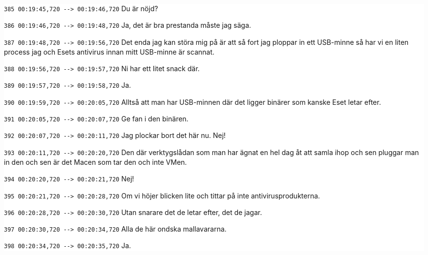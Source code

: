 

`385 00:19:45,720 --> 00:19:46,720`
Du är nöjd?



`386 00:19:46,720 --> 00:19:48,720`
Ja, det är bra prestanda måste jag säga.



`387 00:19:48,720 --> 00:19:56,720`
Det enda jag kan störa mig på är att så fort jag ploppar in ett USB-minne så har vi en liten process jag och Esets antivirus innan mitt USB-minne är scannat.



`388 00:19:56,720 --> 00:19:57,720`
Ni har ett litet snack där.



`389 00:19:57,720 --> 00:19:58,720`
Ja.



`390 00:19:59,720 --> 00:20:05,720`
Alltså att man har USB-minnen där det ligger binärer som kanske Eset letar efter.



`391 00:20:05,720 --> 00:20:07,720`
Ge fan i den binären.



`392 00:20:07,720 --> 00:20:11,720`
Jag plockar bort det här nu. Nej\!



`393 00:20:11,720 --> 00:20:20,720`
Den där verktygslådan som man har ägnat en hel dag åt att samla ihop och sen pluggar man in den och sen är det Macen som tar den och inte VMen.



`394 00:20:20,720 --> 00:20:21,720`
Nej\!



`395 00:20:21,720 --> 00:20:28,720`
Om vi höjer blicken lite och tittar på inte antivirusprodukterna.



`396 00:20:28,720 --> 00:20:30,720`
Utan snarare det de letar efter, det de jagar.



`397 00:20:30,720 --> 00:20:34,720`
Alla de här ondska mallavararna.



`398 00:20:34,720 --> 00:20:35,720`
Ja.
